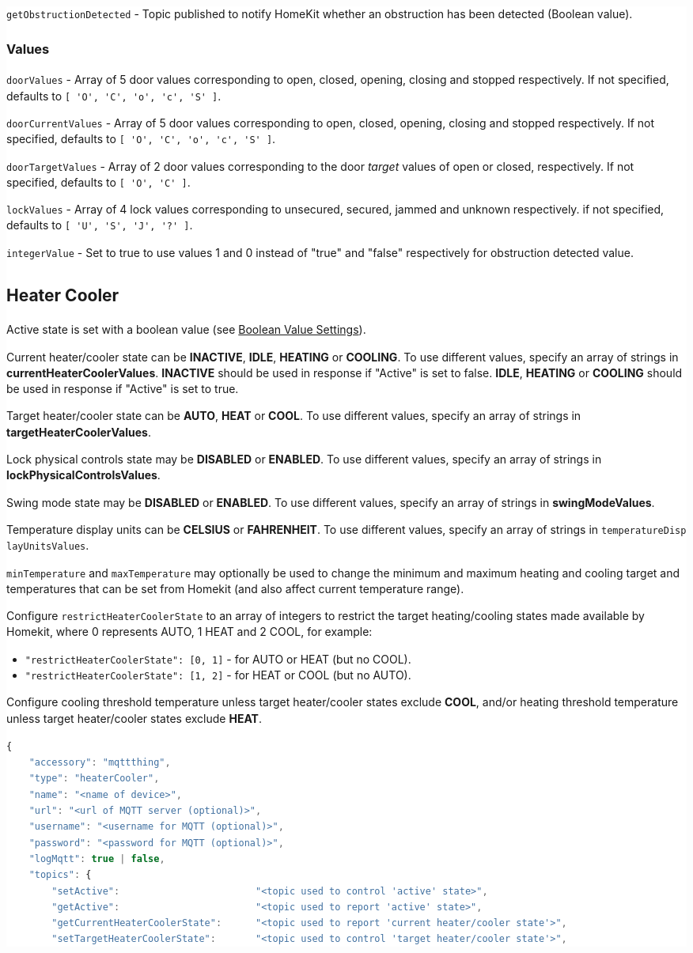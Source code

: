 `getObstructionDetected` - Topic published to notify HomeKit whether an obstruction has been detected (Boolean value).

### Values

`doorValues` - Array of 5 door values corresponding to open, closed, opening, closing and stopped respectively. If not specified, defaults to `[ 'O', 'C', 'o', 'c', 'S' ]`.

`doorCurrentValues` - Array of 5 door values corresponding to open, closed, opening, closing and stopped respectively. If not specified, defaults to `[ 'O', 'C', 'o', 'c', 'S' ]`.

`doorTargetValues` - Array of 2 door values corresponding to the door *target* values of open or closed, respectively. If not specified, defaults to `[ 'O', 'C' ]`.

`lockValues` - Array of 4 lock values corresponding to unsecured, secured, jammed and unknown respectively. if not specified, defaults to `[ 'U', 'S', 'J', '?' ]`.

`integerValue` - Set to true to use values 1 and 0 instead of "true" and "false" respectively for obstruction detected value.


## Heater Cooler

Active state is set with a boolean value (see [Boolean Value Settings](../docs/Configuration.md#boolean-value-settings)).

Current heater/cooler state can be **INACTIVE**, **IDLE**, **HEATING** or **COOLING**. To use different values, specify an array of strings in **currentHeaterCoolerValues**. **INACTIVE** should be used in response if "Active" is set to false. **IDLE**, **HEATING** or **COOLING** should be used in response if "Active" is set to true.

Target heater/cooler state can be **AUTO**, **HEAT** or **COOL**. To use different values, specify an array of strings in **targetHeaterCoolerValues**.

Lock physical controls state may be **DISABLED** or **ENABLED**. To use different values, specify an array of strings in **lockPhysicalControlsValues**.

Swing mode state may be **DISABLED** or **ENABLED**. To use different values, specify an array of strings in **swingModeValues**.

Temperature display units can be **CELSIUS** or **FAHRENHEIT**. To use different values, specify an array of strings in `temperatureDisplayUnitsValues`.

`minTemperature` and `maxTemperature` may optionally be used to change the minimum and maximum heating and cooling target and temperatures that can be set from Homekit (and also affect current temperature range).

Configure `restrictHeaterCoolerState` to an array of integers to restrict the target heating/cooling states made available by Homekit, where 0 represents AUTO, 1 HEAT and 2 COOL, for example:

   * `"restrictHeaterCoolerState": [0, 1]` - for AUTO or HEAT (but no COOL).
   * `"restrictHeaterCoolerState": [1, 2]` - for HEAT or COOL (but no AUTO).

Configure cooling threshold temperature unless target heater/cooler states exclude **COOL**, and/or heating threshold temperature unless target heater/cooler states exclude **HEAT**.

```javascript
{
    "accessory": "mqttthing",
    "type": "heaterCooler",
    "name": "<name of device>",
    "url": "<url of MQTT server (optional)>",
    "username": "<username for MQTT (optional)>",
    "password": "<password for MQTT (optional)>",
    "logMqtt": true | false,
    "topics": {
        "setActive":                        "<topic used to control 'active' state>",
        "getActive":                        "<topic used to report 'active' state>",
        "getCurrentHeaterCoolerState":      "<topic used to report 'current heater/cooler state'>",
        "setTargetHeaterCoolerState":       "<topic used to control 'target heater/cooler state'>",
```